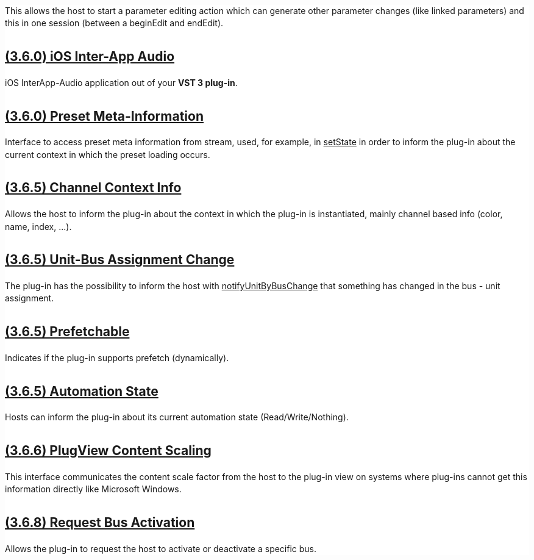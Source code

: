 This allows the host to start a parameter editing action which can generate other parameter changes (like linked parameters) and this in one session (between a beginEdit and endEdit).

## [(3.6.0) iOS Inter-App Audio](../Technical+Documentation/Change+History/3.6.0/IAA.md)

iOS InterApp-Audio application out of your **VST 3 plug-in**.

## [(3.6.0) Preset Meta-Information](../Technical+Documentation/Change+History/3.6.0/IStreamAttributes.md)

Interface to access preset meta information from stream, used, for example, in [setState](https://steinbergmedia.github.io/vst3_doc/vstinterfaces/classSteinberg_1_1Vst_1_1IComponent.html#a77ac39bcc5c4b15818b1a87de2573805) in order to inform the plug-in about the current context in which the preset loading occurs.

## [(3.6.5) Channel Context Info](../Technical+Documentation/Change+History/3.6.5/IInfoListener.md)

Allows the host to inform the plug-in about the context in which the plug-in is instantiated, mainly channel based info (color, name, index, ...).

## [(3.6.5) Unit-Bus Assignment Change](../Technical+Documentation/Change+History/3.6.5/IUnitHandler2.md)

The plug-in has the possibility to inform the host with [notifyUnitByBusChange](https://steinbergmedia.github.io/vst3_doc/vstinterfaces/classSteinberg_1_1Vst_1_1IUnitHandler2.html#ad1f48213839cc5b28a612a2baaba6584) that something has changed in the bus - unit assignment.

## [(3.6.5) Prefetchable](../Technical+Documentation/Change+History/3.6.5/IPrefetchableSupport.md)

Indicates if the plug-in supports prefetch (dynamically).

## [(3.6.5) Automation State](../Technical+Documentation/Change+History/3.6.5/IAutomationState.md)

Hosts can inform the plug-in about its current automation state (Read/Write/Nothing).

## [(3.6.6) PlugView Content Scaling](../Technical+Documentation/Change+History/3.6.6/IPlugViewContentScaleSupport.md)

This interface communicates the content scale factor from the host to the plug-in view on systems where plug-ins cannot get this information directly like Microsoft Windows.

## [(3.6.8) Request Bus Activation](../Technical+Documentation/Change+History/3.6.8/IComponentHandlerBusActivation.md)

Allows the plug-in to request the host to activate or deactivate a specific bus.
